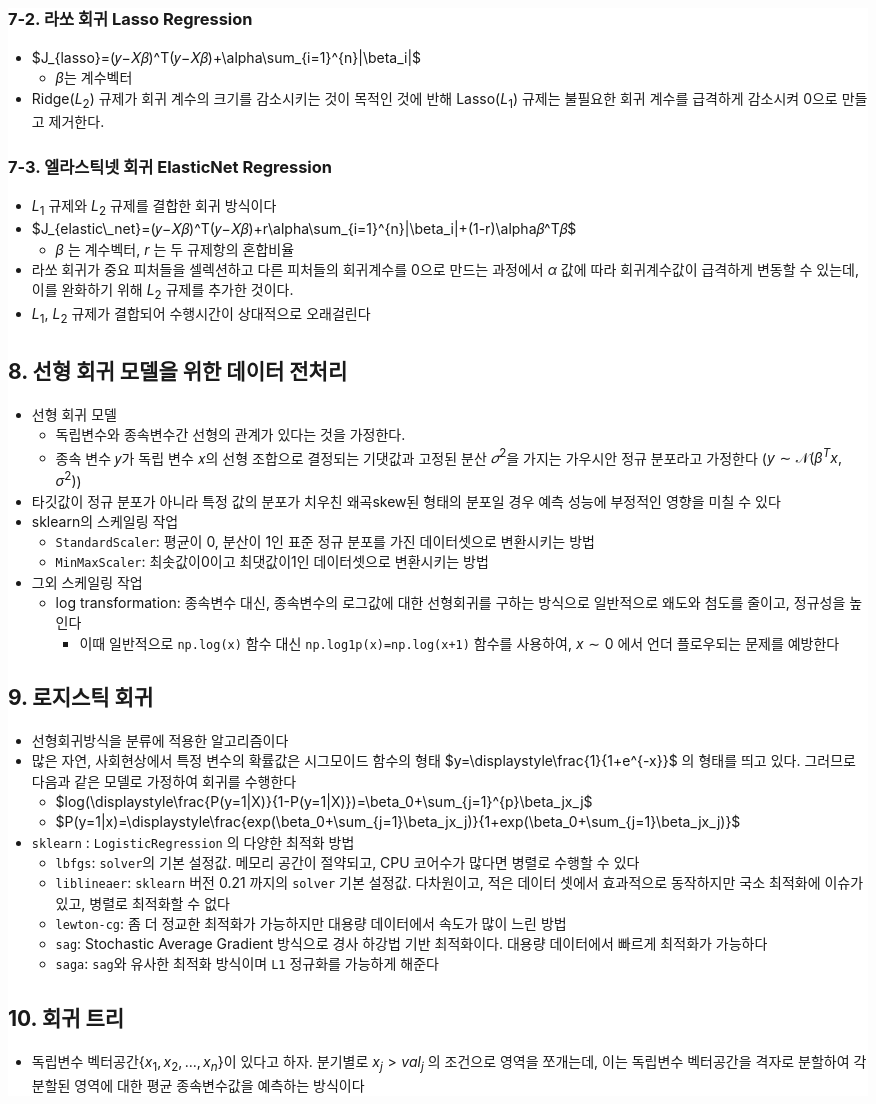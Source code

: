 
### 7-2. 라쏘 회귀 Lasso Regression
- $J_{lasso}=(𝑦−𝑋𝛽)^T(𝑦−𝑋𝛽)+\alpha\sum_{i=1}^{n}|\beta_i|$
	- $\beta$는 계수벡터
- Ridge($L_2$) 규제가 회귀 계수의 크기를 감소시키는 것이 목적인 것에 반해 Lasso($L_1$) 규제는 불필요한 회귀 계수를 급격하게 감소시켜 0으로 만들고 제거한다.


### 7-3. 엘라스틱넷 회귀 ElasticNet Regression
- $L_1$ 규제와 $L_2$ 규제를 결합한 회귀 방식이다
- $J_{elastic\_net}=(𝑦−𝑋𝛽)^T(𝑦−𝑋𝛽)+r\alpha\sum_{i=1}^{n}|\beta_i|+(1-r)\alpha𝛽^T𝛽$
	- $\beta$ 는 계수벡터, $r$ 는 두 규제항의 혼합비율
- 라쏘 회귀가 중요 피처들을 셀렉션하고 다른 피처들의 회귀계수를 0으로 만드는 과정에서 $\alpha$ 값에 따라 회귀계수값이 급격하게 변동할 수 있는데, 이를 완화하기 위해 $L_2$ 규제를 추가한 것이다.
- $L_1$, $L_2$ 규제가 결합되어 수행시간이 상대적으로 오래걸린다


## 8. 선형 회귀 모델을 위한 데이터 전처리
- 선형 회귀 모델
	- 독립변수와 종속변수간 선형의 관계가 있다는 것을 가정한다. 
	- 종속 변수 𝑦가 독립 변수 𝑥의 선형 조합으로 결정되는 기댓값과 고정된 분산 $𝜎^2$을 가지는 가우시안 정규 분포라고 가정한다  ($y \sim \mathcal{N}(\beta^Tx,\sigma^2)$)
- 타깃값이 정규 분포가 아니라 특정 값의 분포가 치우친 왜곡skew된 형태의 분포일 경우 예측 성능에 부정적인 영향을 미칠 수 있다
- sklearn의 스케일링 작업
	- `StandardScaler`: 평균이 0, 분산이 1인 표준 정규 분포를 가진 데이터셋으로 변환시키는 방법
	- `MinMaxScaler`: 최솟값이0이고 최댓값이1인 데이터셋으로 변환시키는 방법
- 그외 스케일링 작업
	- log transformation: 종속변수 대신, 종속변수의 로그값에 대한 선형회귀를 구하는 방식으로 일반적으로 왜도와 첨도를 줄이고, 정규성을 높인다
		- 이때 일반적으로 `np.log(x)` 함수 대신 `np.log1p(x)=np.log(x+1)` 함수를 사용하여, $x\sim 0$ 에서 언더 플로우되는 문제를 예방한다


## 9. 로지스틱 회귀
- 선형회귀방식을 분류에 적용한 알고리즘이다
- 많은 자연, 사회현상에서 특정 변수의 확률값은 시그모이드 함수의 형태 $y=\displaystyle\frac{1}{1+e^{-x}}$ 의 형태를 띄고 있다.  그러므로 다음과 같은 모델로 가정하여 회귀를 수행한다
	- $log(\displaystyle\frac{P(y=1|X)}{1-P(y=1|X)})=\beta_0+\sum_{j=1}^{p}\beta_jx_j$
	- $P(y=1|x)=\displaystyle\frac{exp(\beta_0+\sum_{j=1}\beta_jx_j)}{1+exp(\beta_0+\sum_{j=1}\beta_jx_j)}$
-   `sklearn` :   `LogisticRegression` 의 다양한 최적화 방법
	- `lbfgs`: `solver`의 기본 설정값. 메모리 공간이 절약되고, CPU 코어수가 많다면 병렬로 수행할 수 있다
	- `liblineaer`: `sklearn` 버전 0.21 까지의 `solver` 기본 설정값. 다차원이고, 적은 데이터 셋에서 효과적으로 동작하지만 국소 최적화에 이슈가 있고, 병렬로 최적화할 수 없다
	- `lewton-cg`: 좀 더 정교한 최적화가 가능하지만 대용량 데이터에서 속도가 많이 느린 방법
	- `sag`: Stochastic Average Gradient 방식으로 경사 하강법 기반 최적화이다. 대용량 데이터에서 빠르게 최적화가 가능하다
	- `saga`: `sag`와 유사한 최적화 방식이며 `L1` 정규화를 가능하게 해준다


## 10. 회귀 트리
- 독립변수 벡터공간$\{x_1,x_2,...,x_n\}$이 있다고 하자. 분기별로  $x_j>val_j$ 의 조건으로 영역을 쪼개는데, 이는 독립변수 벡터공간을 격자로 분할하여 각 분할된 영역에 대한 평균 종속변수값을 예측하는 방식이다 


